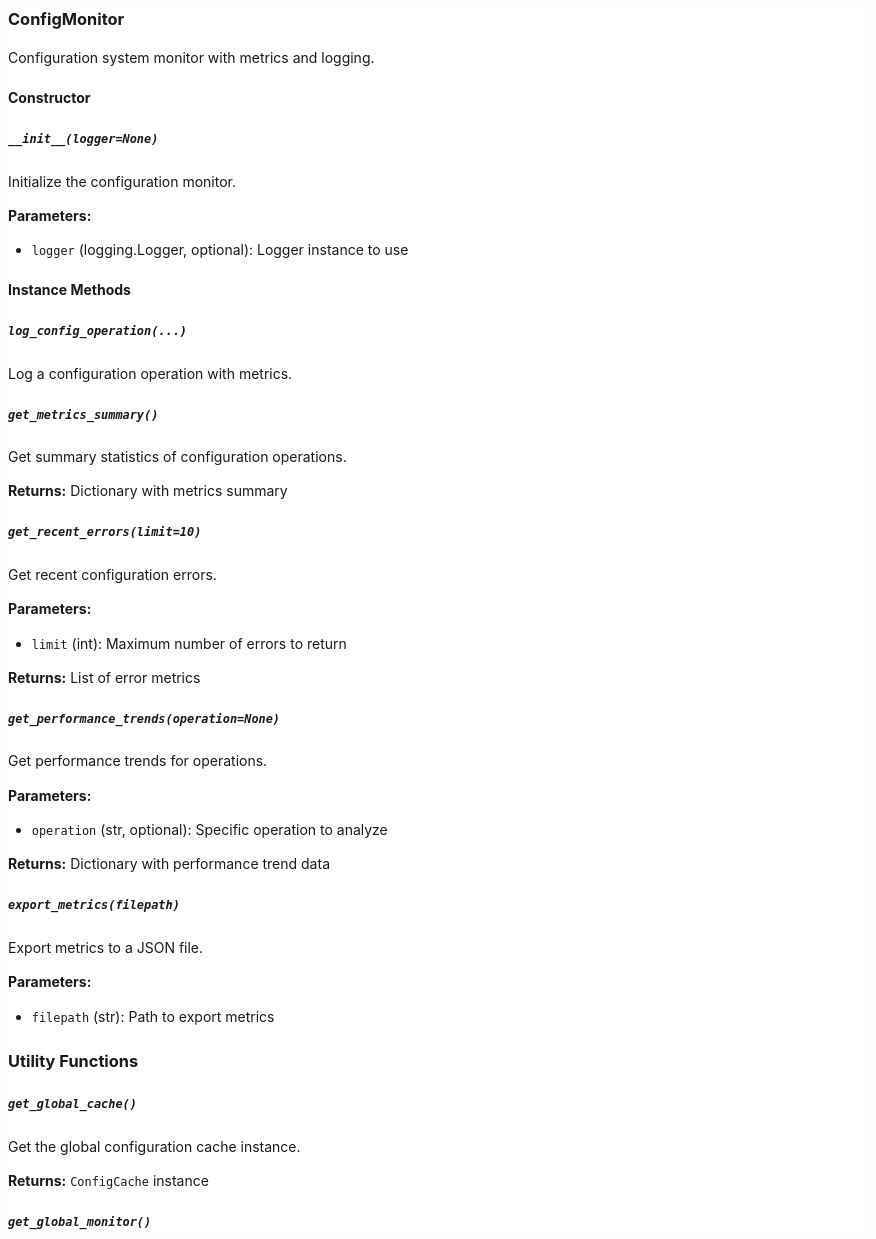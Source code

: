 ### ConfigMonitor

Configuration system monitor with metrics and logging.

#### Constructor

##### `__init__(logger=None)`

Initialize the configuration monitor.

**Parameters:**
- `logger` (logging.Logger, optional): Logger instance to use

#### Instance Methods

##### `log_config_operation(...)`

Log a configuration operation with metrics.

##### `get_metrics_summary()`

Get summary statistics of configuration operations.

**Returns:** Dictionary with metrics summary

##### `get_recent_errors(limit=10)`

Get recent configuration errors.

**Parameters:**
- `limit` (int): Maximum number of errors to return

**Returns:** List of error metrics

##### `get_performance_trends(operation=None)`

Get performance trends for operations.

**Parameters:**
- `operation` (str, optional): Specific operation to analyze

**Returns:** Dictionary with performance trend data

##### `export_metrics(filepath)`

Export metrics to a JSON file.

**Parameters:**
- `filepath` (str): Path to export metrics

### Utility Functions

##### `get_global_cache()`

Get the global configuration cache instance.

**Returns:** `ConfigCache` instance

##### `get_global_monitor()`
